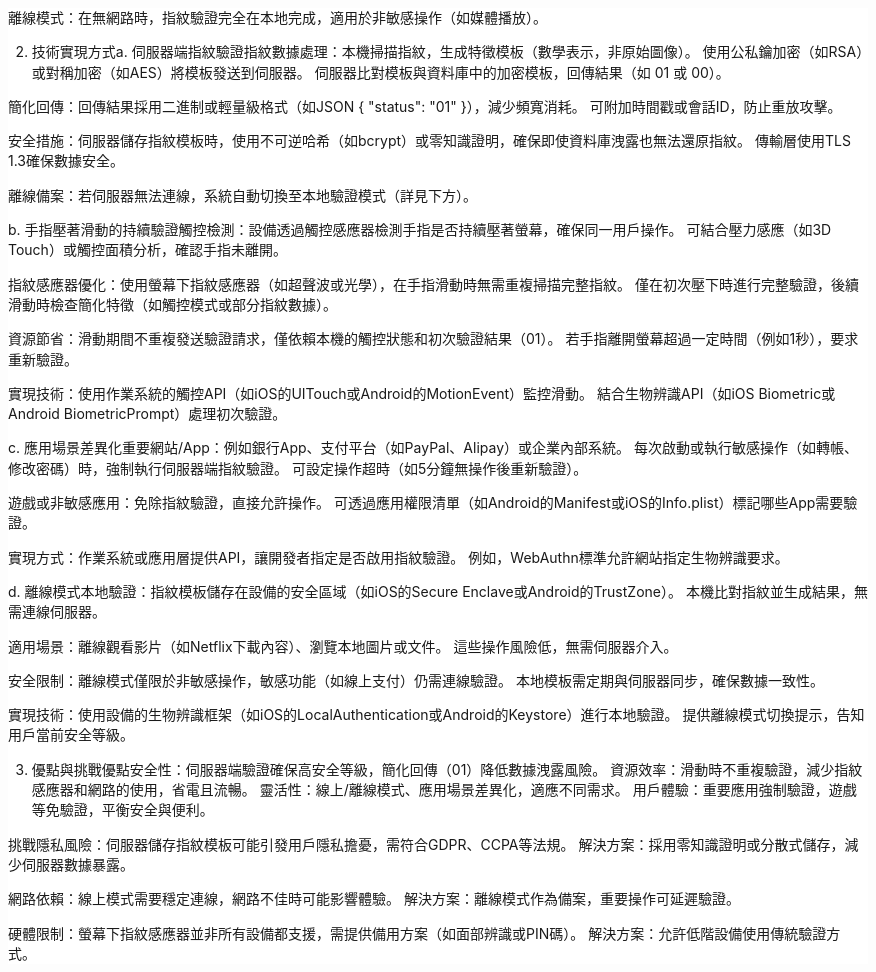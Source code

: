 離線模式：在無網路時，指紋驗證完全在本地完成，適用於非敏感操作（如媒體播放）。

2. 技術實現方式a. 伺服器端指紋驗證指紋數據處理：本機掃描指紋，生成特徵模板（數學表示，非原始圖像）。
使用公私鑰加密（如RSA）或對稱加密（如AES）將模板發送到伺服器。
伺服器比對模板與資料庫中的加密模板，回傳結果（如 01 或 00）。

簡化回傳：回傳結果採用二進制或輕量級格式（如JSON { "status": "01" }），減少頻寬消耗。
可附加時間戳或會話ID，防止重放攻擊。

安全措施：伺服器儲存指紋模板時，使用不可逆哈希（如bcrypt）或零知識證明，確保即使資料庫洩露也無法還原指紋。
傳輸層使用TLS 1.3確保數據安全。

離線備案：若伺服器無法連線，系統自動切換至本地驗證模式（詳見下方）。

b. 手指壓著滑動的持續驗證觸控檢測：設備透過觸控感應器檢測手指是否持續壓著螢幕，確保同一用戶操作。
可結合壓力感應（如3D Touch）或觸控面積分析，確認手指未離開。

指紋感應器優化：使用螢幕下指紋感應器（如超聲波或光學），在手指滑動時無需重複掃描完整指紋。
僅在初次壓下時進行完整驗證，後續滑動時檢查簡化特徵（如觸控模式或部分指紋數據）。

資源節省：滑動期間不重複發送驗證請求，僅依賴本機的觸控狀態和初次驗證結果（01）。
若手指離開螢幕超過一定時間（例如1秒），要求重新驗證。

實現技術：使用作業系統的觸控API（如iOS的UITouch或Android的MotionEvent）監控滑動。
結合生物辨識API（如iOS Biometric或Android BiometricPrompt）處理初次驗證。

c. 應用場景差異化重要網站/App：例如銀行App、支付平台（如PayPal、Alipay）或企業內部系統。
每次啟動或執行敏感操作（如轉帳、修改密碼）時，強制執行伺服器端指紋驗證。
可設定操作超時（如5分鐘無操作後重新驗證）。

遊戲或非敏感應用：免除指紋驗證，直接允許操作。
可透過應用權限清單（如Android的Manifest或iOS的Info.plist）標記哪些App需要驗證。

實現方式：作業系統或應用層提供API，讓開發者指定是否啟用指紋驗證。
例如，WebAuthn標準允許網站指定生物辨識要求。

d. 離線模式本地驗證：指紋模板儲存在設備的安全區域（如iOS的Secure Enclave或Android的TrustZone）。
本機比對指紋並生成結果，無需連線伺服器。

適用場景：離線觀看影片（如Netflix下載內容）、瀏覽本地圖片或文件。
這些操作風險低，無需伺服器介入。

安全限制：離線模式僅限於非敏感操作，敏感功能（如線上支付）仍需連線驗證。
本地模板需定期與伺服器同步，確保數據一致性。

實現技術：使用設備的生物辨識框架（如iOS的LocalAuthentication或Android的Keystore）進行本地驗證。
提供離線模式切換提示，告知用戶當前安全等級。

3. 優點與挑戰優點安全性：伺服器端驗證確保高安全等級，簡化回傳（01）降低數據洩露風險。
資源效率：滑動時不重複驗證，減少指紋感應器和網路的使用，省電且流暢。
靈活性：線上/離線模式、應用場景差異化，適應不同需求。
用戶體驗：重要應用強制驗證，遊戲等免驗證，平衡安全與便利。

挑戰隱私風險：伺服器儲存指紋模板可能引發用戶隱私擔憂，需符合GDPR、CCPA等法規。
解決方案：採用零知識證明或分散式儲存，減少伺服器數據暴露。

網路依賴：線上模式需要穩定連線，網路不佳時可能影響體驗。
解決方案：離線模式作為備案，重要操作可延遲驗證。

硬體限制：螢幕下指紋感應器並非所有設備都支援，需提供備用方案（如面部辨識或PIN碼）。
解決方案：允許低階設備使用傳統驗證方式。
